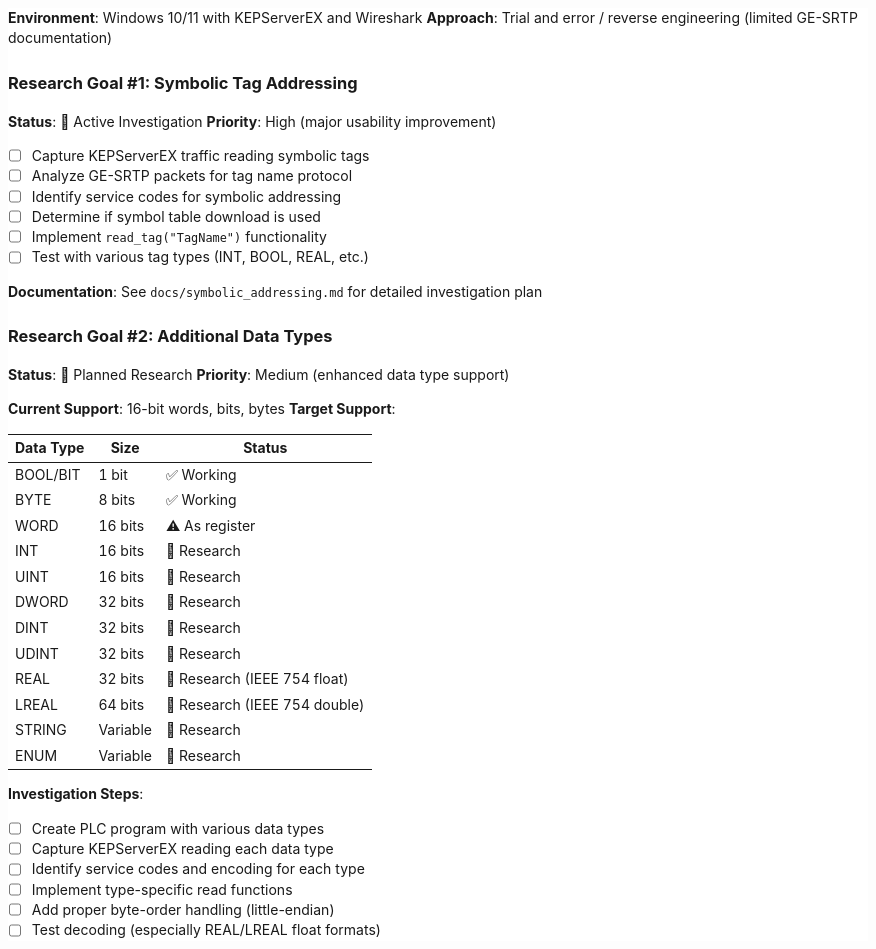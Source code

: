 **Environment**: Windows 10/11 with KEPServerEX and Wireshark
**Approach**: Trial and error / reverse engineering (limited GE-SRTP documentation)

### Research Goal #1: Symbolic Tag Addressing

**Status**: 🔬 Active Investigation
**Priority**: High (major usability improvement)

- [ ] Capture KEPServerEX traffic reading symbolic tags
- [ ] Analyze GE-SRTP packets for tag name protocol
- [ ] Identify service codes for symbolic addressing
- [ ] Determine if symbol table download is used
- [ ] Implement `read_tag("TagName")` functionality
- [ ] Test with various tag types (INT, BOOL, REAL, etc.)

**Documentation**: See `docs/symbolic_addressing.md` for detailed investigation plan

### Research Goal #2: Additional Data Types

**Status**: 🔬 Planned Research
**Priority**: Medium (enhanced data type support)

**Current Support**: 16-bit words, bits, bytes
**Target Support**:

| Data Type | Size | Status |
|-----------|------|--------|
| BOOL/BIT | 1 bit | ✅ Working |
| BYTE | 8 bits | ✅ Working |
| WORD | 16 bits | ⚠️ As register |
| INT | 16 bits | 🔬 Research |
| UINT | 16 bits | 🔬 Research |
| DWORD | 32 bits | 🔬 Research |
| DINT | 32 bits | 🔬 Research |
| UDINT | 32 bits | 🔬 Research |
| REAL | 32 bits | 🔬 Research (IEEE 754 float) |
| LREAL | 64 bits | 🔬 Research (IEEE 754 double) |
| STRING | Variable | 🔬 Research |
| ENUM | Variable | 🔬 Research |

**Investigation Steps**:
- [ ] Create PLC program with various data types
- [ ] Capture KEPServerEX reading each data type
- [ ] Identify service codes and encoding for each type
- [ ] Implement type-specific read functions
- [ ] Add proper byte-order handling (little-endian)
- [ ] Test decoding (especially REAL/LREAL float formats)
